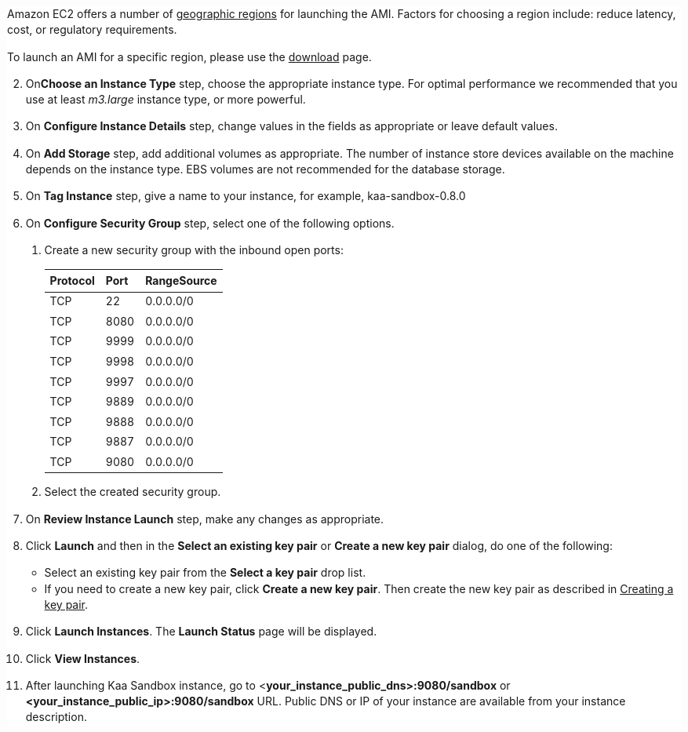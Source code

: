    Amazon EC2 offers a number of [geographic regions](http://docs.aws.amazon.com/AWSEC2/latest/UserGuide/using-regions-availability-zones.html) for launching the AMI. Factors for choosing a region include: reduce latency, cost, or regulatory requirements.

   To launch an AMI for a specific region, please use the [download](http://www.kaaproject.org/download-kaa/) page.

2. On**Choose an Instance Type** step, choose the appropriate instance type. For optimal performance we recommended that you use at least _m3.large_ instance type, or more powerful.

3. On **Configure Instance Details** step, change values in the fields as appropriate or leave default values.

4. On **Add Storage** step, add additional volumes as appropriate. The number of instance store devices available on the machine depends on the instance type. EBS volumes are not recommended for the database storage.

5. On **Tag Instance** step, give a name to your instance, for example, kaa-sandbox-0.8.0

6. On **Configure Security Group** step, select one of the following options.

   1. Create a new security group with the inbound open ports:

       | Protocol | Port | RangeSource |
       | -------- | ---- | ----------- |
       | TCP      | 22   | 0.0.0.0/0   |
       | TCP      | 8080 | 0.0.0.0/0   |
       | TCP      | 9999 | 0.0.0.0/0   |
       | TCP      | 9998 | 0.0.0.0/0   |
       | TCP      | 9997 | 0.0.0.0/0   |
       | TCP      | 9889 | 0.0.0.0/0   |
       | TCP      | 9888 | 0.0.0.0/0   |
       | TCP      | 9887 | 0.0.0.0/0   |
       | TCP      | 9080 | 0.0.0.0/0   |

   2. Select the created security group.

7. On **Review Instance Launch** step, make any changes as appropriate.

8. Click **Launch** and then in the **Select an existing key pair** or **Create a new key pair** dialog, do one of the following:

   * Select an existing key pair from the **Select a key pair** drop list.
   * If you need to create a new key pair, click **Create a new key pair**. Then create the new key pair as described in [Creating a key pair](http://docs.aws.amazon.com/gettingstarted/latest/wah/getting-started-prereq.html).

9. Click **Launch Instances**. The **Launch Status** page will be displayed.

10. Click **View Instances**.

11. After launching Kaa Sandbox instance, go to <**your\_instance\_public\_dns\>:9080/sandbox** or **<your\_instance\_public\_ip\>:9080/sandbox** URL. Public DNS or IP of your instance are available from your instance description.
  